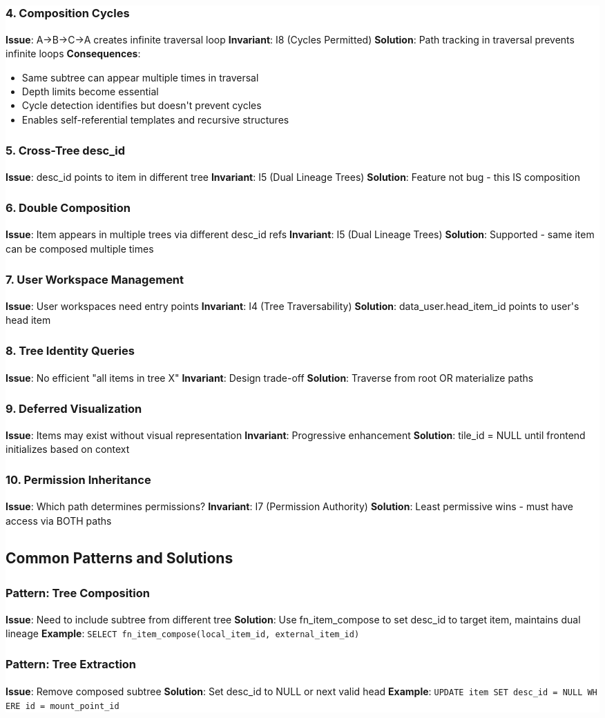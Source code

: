 ### 4. Composition Cycles
**Issue**: A→B→C→A creates infinite traversal loop
**Invariant**: I8 (Cycles Permitted)
**Solution**: Path tracking in traversal prevents infinite loops
**Consequences**:
- Same subtree can appear multiple times in traversal
- Depth limits become essential
- Cycle detection identifies but doesn't prevent cycles
- Enables self-referential templates and recursive structures

### 5. Cross-Tree desc_id
**Issue**: desc_id points to item in different tree
**Invariant**: I5 (Dual Lineage Trees)
**Solution**: Feature not bug - this IS composition

### 6. Double Composition
**Issue**: Item appears in multiple trees via different desc_id refs
**Invariant**: I5 (Dual Lineage Trees)
**Solution**: Supported - same item can be composed multiple times

### 7. User Workspace Management
**Issue**: User workspaces need entry points
**Invariant**: I4 (Tree Traversability)
**Solution**: data_user.head_item_id points to user's head item

### 8. Tree Identity Queries
**Issue**: No efficient "all items in tree X"
**Invariant**: Design trade-off
**Solution**: Traverse from root OR materialize paths

### 9. Deferred Visualization
**Issue**: Items may exist without visual representation
**Invariant**: Progressive enhancement
**Solution**: tile_id = NULL until frontend initializes based on context

### 10. Permission Inheritance
**Issue**: Which path determines permissions?
**Invariant**: I7 (Permission Authority)
**Solution**: Least permissive wins - must have access via BOTH paths

## Common Patterns and Solutions

### Pattern: Tree Composition
**Issue**: Need to include subtree from different tree
**Solution**: Use fn_item_compose to set desc_id to target item, maintains dual lineage
**Example**: `SELECT fn_item_compose(local_item_id, external_item_id)`

### Pattern: Tree Extraction
**Issue**: Remove composed subtree
**Solution**: Set desc_id to NULL or next valid head
**Example**: `UPDATE item SET desc_id = NULL WHERE id = mount_point_id`
